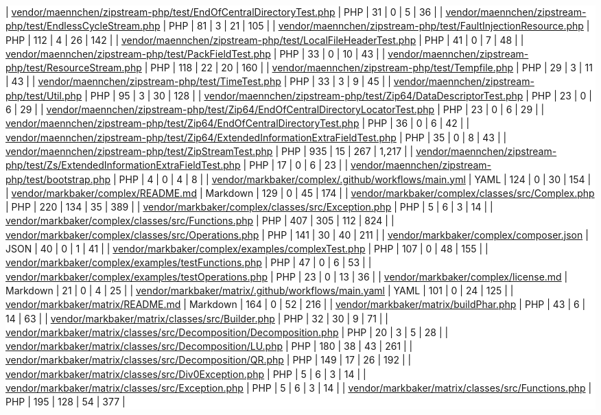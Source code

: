 | [vendor/maennchen/zipstream-php/test/EndOfCentralDirectoryTest.php](/vendor/maennchen/zipstream-php/test/EndOfCentralDirectoryTest.php) | PHP | 31 | 0 | 5 | 36 |
| [vendor/maennchen/zipstream-php/test/EndlessCycleStream.php](/vendor/maennchen/zipstream-php/test/EndlessCycleStream.php) | PHP | 81 | 3 | 21 | 105 |
| [vendor/maennchen/zipstream-php/test/FaultInjectionResource.php](/vendor/maennchen/zipstream-php/test/FaultInjectionResource.php) | PHP | 112 | 4 | 26 | 142 |
| [vendor/maennchen/zipstream-php/test/LocalFileHeaderTest.php](/vendor/maennchen/zipstream-php/test/LocalFileHeaderTest.php) | PHP | 41 | 0 | 7 | 48 |
| [vendor/maennchen/zipstream-php/test/PackFieldTest.php](/vendor/maennchen/zipstream-php/test/PackFieldTest.php) | PHP | 33 | 0 | 10 | 43 |
| [vendor/maennchen/zipstream-php/test/ResourceStream.php](/vendor/maennchen/zipstream-php/test/ResourceStream.php) | PHP | 118 | 22 | 20 | 160 |
| [vendor/maennchen/zipstream-php/test/Tempfile.php](/vendor/maennchen/zipstream-php/test/Tempfile.php) | PHP | 29 | 3 | 11 | 43 |
| [vendor/maennchen/zipstream-php/test/TimeTest.php](/vendor/maennchen/zipstream-php/test/TimeTest.php) | PHP | 33 | 3 | 9 | 45 |
| [vendor/maennchen/zipstream-php/test/Util.php](/vendor/maennchen/zipstream-php/test/Util.php) | PHP | 95 | 3 | 30 | 128 |
| [vendor/maennchen/zipstream-php/test/Zip64/DataDescriptorTest.php](/vendor/maennchen/zipstream-php/test/Zip64/DataDescriptorTest.php) | PHP | 23 | 0 | 6 | 29 |
| [vendor/maennchen/zipstream-php/test/Zip64/EndOfCentralDirectoryLocatorTest.php](/vendor/maennchen/zipstream-php/test/Zip64/EndOfCentralDirectoryLocatorTest.php) | PHP | 23 | 0 | 6 | 29 |
| [vendor/maennchen/zipstream-php/test/Zip64/EndOfCentralDirectoryTest.php](/vendor/maennchen/zipstream-php/test/Zip64/EndOfCentralDirectoryTest.php) | PHP | 36 | 0 | 6 | 42 |
| [vendor/maennchen/zipstream-php/test/Zip64/ExtendedInformationExtraFieldTest.php](/vendor/maennchen/zipstream-php/test/Zip64/ExtendedInformationExtraFieldTest.php) | PHP | 35 | 0 | 8 | 43 |
| [vendor/maennchen/zipstream-php/test/ZipStreamTest.php](/vendor/maennchen/zipstream-php/test/ZipStreamTest.php) | PHP | 935 | 15 | 267 | 1,217 |
| [vendor/maennchen/zipstream-php/test/Zs/ExtendedInformationExtraFieldTest.php](/vendor/maennchen/zipstream-php/test/Zs/ExtendedInformationExtraFieldTest.php) | PHP | 17 | 0 | 6 | 23 |
| [vendor/maennchen/zipstream-php/test/bootstrap.php](/vendor/maennchen/zipstream-php/test/bootstrap.php) | PHP | 4 | 0 | 4 | 8 |
| [vendor/markbaker/complex/.github/workflows/main.yml](/vendor/markbaker/complex/.github/workflows/main.yml) | YAML | 124 | 0 | 30 | 154 |
| [vendor/markbaker/complex/README.md](/vendor/markbaker/complex/README.md) | Markdown | 129 | 0 | 45 | 174 |
| [vendor/markbaker/complex/classes/src/Complex.php](/vendor/markbaker/complex/classes/src/Complex.php) | PHP | 220 | 134 | 35 | 389 |
| [vendor/markbaker/complex/classes/src/Exception.php](/vendor/markbaker/complex/classes/src/Exception.php) | PHP | 5 | 6 | 3 | 14 |
| [vendor/markbaker/complex/classes/src/Functions.php](/vendor/markbaker/complex/classes/src/Functions.php) | PHP | 407 | 305 | 112 | 824 |
| [vendor/markbaker/complex/classes/src/Operations.php](/vendor/markbaker/complex/classes/src/Operations.php) | PHP | 141 | 30 | 40 | 211 |
| [vendor/markbaker/complex/composer.json](/vendor/markbaker/complex/composer.json) | JSON | 40 | 0 | 1 | 41 |
| [vendor/markbaker/complex/examples/complexTest.php](/vendor/markbaker/complex/examples/complexTest.php) | PHP | 107 | 0 | 48 | 155 |
| [vendor/markbaker/complex/examples/testFunctions.php](/vendor/markbaker/complex/examples/testFunctions.php) | PHP | 47 | 0 | 6 | 53 |
| [vendor/markbaker/complex/examples/testOperations.php](/vendor/markbaker/complex/examples/testOperations.php) | PHP | 23 | 0 | 13 | 36 |
| [vendor/markbaker/complex/license.md](/vendor/markbaker/complex/license.md) | Markdown | 21 | 0 | 4 | 25 |
| [vendor/markbaker/matrix/.github/workflows/main.yaml](/vendor/markbaker/matrix/.github/workflows/main.yaml) | YAML | 101 | 0 | 24 | 125 |
| [vendor/markbaker/matrix/README.md](/vendor/markbaker/matrix/README.md) | Markdown | 164 | 0 | 52 | 216 |
| [vendor/markbaker/matrix/buildPhar.php](/vendor/markbaker/matrix/buildPhar.php) | PHP | 43 | 6 | 14 | 63 |
| [vendor/markbaker/matrix/classes/src/Builder.php](/vendor/markbaker/matrix/classes/src/Builder.php) | PHP | 32 | 30 | 9 | 71 |
| [vendor/markbaker/matrix/classes/src/Decomposition/Decomposition.php](/vendor/markbaker/matrix/classes/src/Decomposition/Decomposition.php) | PHP | 20 | 3 | 5 | 28 |
| [vendor/markbaker/matrix/classes/src/Decomposition/LU.php](/vendor/markbaker/matrix/classes/src/Decomposition/LU.php) | PHP | 180 | 38 | 43 | 261 |
| [vendor/markbaker/matrix/classes/src/Decomposition/QR.php](/vendor/markbaker/matrix/classes/src/Decomposition/QR.php) | PHP | 149 | 17 | 26 | 192 |
| [vendor/markbaker/matrix/classes/src/Div0Exception.php](/vendor/markbaker/matrix/classes/src/Div0Exception.php) | PHP | 5 | 6 | 3 | 14 |
| [vendor/markbaker/matrix/classes/src/Exception.php](/vendor/markbaker/matrix/classes/src/Exception.php) | PHP | 5 | 6 | 3 | 14 |
| [vendor/markbaker/matrix/classes/src/Functions.php](/vendor/markbaker/matrix/classes/src/Functions.php) | PHP | 195 | 128 | 54 | 377 |
